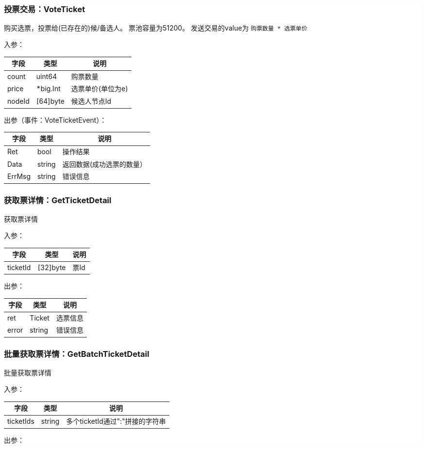 
###  <a name="VoteTicket"></a>投票交易：VoteTicket
购买选票，投票给(已存在的)候/备选人。
票池容量为51200。
发送交易的value为  `购票数量 * 选票单价` 

入参：

| 字段     | 类型       | 说明         |
| ------ | -------- | ---------- |
| count  | uint64   | 购票数量       |
| price  | *big.Int | 选票单价(单位为e) |
| nodeId | [64]byte | 候选人节点Id    |

出参（事件：VoteTicketEvent）：

| 字段     | 类型     | 说明            |
| ------ | ------ | ------------- |
| Ret    | bool   | 操作结果          |
| Data   | string | 返回数据(成功选票的数量） |
| ErrMsg | string | 错误信息          |

### 获取票详情：GetTicketDetail
获取票详情

入参：

| 字段       | 类型       | 说明   |
| -------- | -------- | ---- |
| ticketId | [32]byte | 票Id  |

出参：

| 字段    | 类型     | 说明   |
| ----- | ------ | ---- |
| ret   | Ticket | 选票信息 |
| error | string | 错误信息 |

### 批量获取票详情：GetBatchTicketDetail

批量获取票详情

入参：

| 字段        | 类型     | 说明                    |
| --------- | ------ | --------------------- |
| ticketIds | string | 多个ticketId通过":"拼接的字符串 |

出参：
